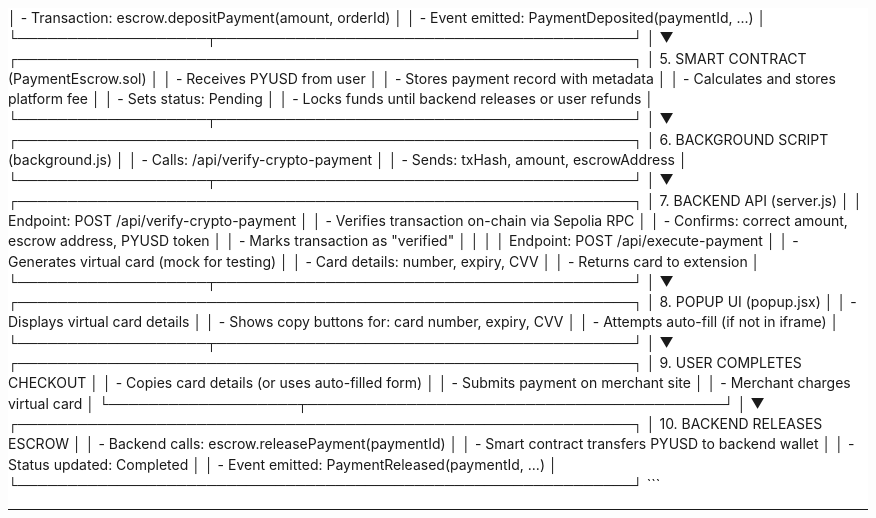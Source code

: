 │    - Transaction: escrow.depositPayment(amount, orderId)     │
│    - Event emitted: PaymentDeposited(paymentId, ...)         │
└───────────────────┬──────────────────────────────────────────┘
                    │
                    ▼
┌──────────────────────────────────────────────────────────────┐
│ 5. SMART CONTRACT (PaymentEscrow.sol)                        │
│    - Receives PYUSD from user                                │
│    - Stores payment record with metadata                     │
│    - Calculates and stores platform fee                      │
│    - Sets status: Pending                                    │
│    - Locks funds until backend releases or user refunds      │
└───────────────────┬──────────────────────────────────────────┘
                    │
                    ▼
┌──────────────────────────────────────────────────────────────┐
│ 6. BACKGROUND SCRIPT (background.js)                          │
│    - Calls: /api/verify-crypto-payment                       │
│    - Sends: txHash, amount, escrowAddress                    │
└───────────────────┬──────────────────────────────────────────┘
                    │
                    ▼
┌──────────────────────────────────────────────────────────────┐
│ 7. BACKEND API (server.js)                                    │
│    Endpoint: POST /api/verify-crypto-payment                 │
│    - Verifies transaction on-chain via Sepolia RPC           │
│    - Confirms: correct amount, escrow address, PYUSD token   │
│    - Marks transaction as "verified"                         │
│                                                               │
│    Endpoint: POST /api/execute-payment                       │
│    - Generates virtual card (mock for testing)               │
│    - Card details: number, expiry, CVV                       │
│    - Returns card to extension                               │
└───────────────────┬──────────────────────────────────────────┘
                    │
                    ▼
┌──────────────────────────────────────────────────────────────┐
│ 8. POPUP UI (popup.jsx)                                       │
│    - Displays virtual card details                           │
│    - Shows copy buttons for: card number, expiry, CVV        │
│    - Attempts auto-fill (if not in iframe)                   │
└───────────────────┬──────────────────────────────────────────┘
                    │
                    ▼
┌──────────────────────────────────────────────────────────────┐
│ 9. USER COMPLETES CHECKOUT                                    │
│    - Copies card details (or uses auto-filled form)          │
│    - Submits payment on merchant site                        │
│    - Merchant charges virtual card                           │
└───────────────────┬──────────────────────────────────────────┘
                    │
                    ▼
┌──────────────────────────────────────────────────────────────┐
│ 10. BACKEND RELEASES ESCROW                                   │
│     - Backend calls: escrow.releasePayment(paymentId)        │
│     - Smart contract transfers PYUSD to backend wallet       │
│     - Status updated: Completed                              │
│     - Event emitted: PaymentReleased(paymentId, ...)         │
└──────────────────────────────────────────────────────────────┘
\`\`\`

---